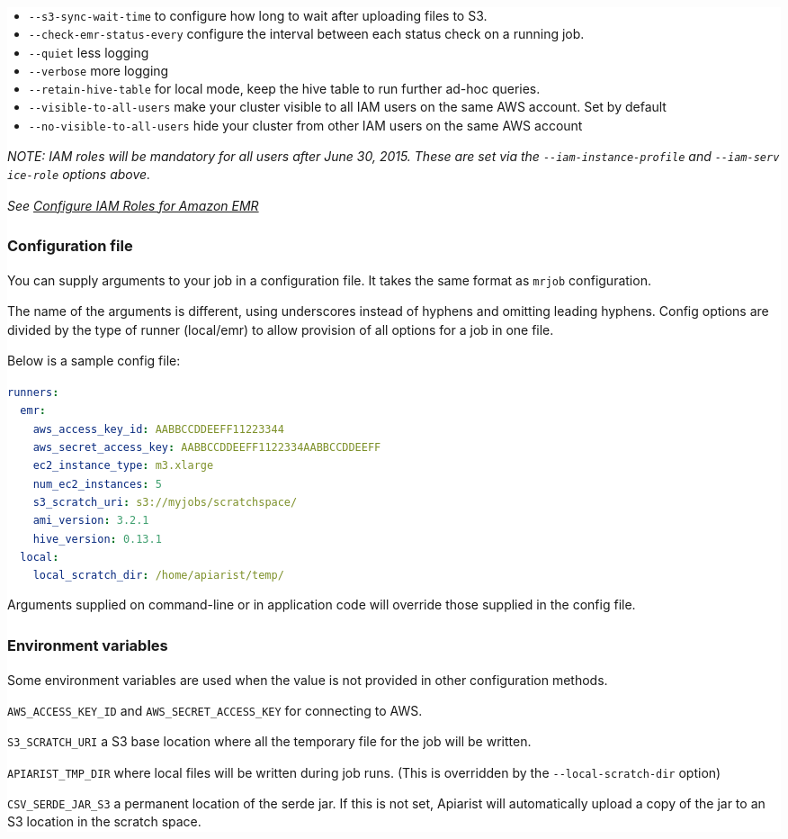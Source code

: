   - `--s3-sync-wait-time` to configure how long to wait after uploading files to S3.
  - `--check-emr-status-every` configure the interval between each status check on a running job.
  - `--quiet` less logging
  - `--verbose` more logging
  - `--retain-hive-table` for local mode, keep the hive table to run further ad-hoc queries.
  - `--visible-to-all-users` make your cluster visible to all IAM users on the same AWS account. Set by default
  - `--no-visible-to-all-users` hide your cluster from other IAM users on the same AWS account


*NOTE: IAM roles will be mandatory for all users after June 30, 2015. These are set via the `--iam-instance-profile` and `--iam-service-role` options above.*

*See [Configure IAM Roles for Amazon EMR](http://docs.aws.amazon.com/ElasticMapReduce/latest/DeveloperGuide/emr-iam-roles.html)*

### Configuration file

You can supply arguments to your job in a configuration file. It takes the same format as `mrjob` configuration.

The name of the arguments is different, using underscores instead of hyphens and omitting leading hyphens.
Config options are divided by the type of runner (local/emr) to allow provision of all options for a job in one file.

Below is a sample config file:

```yaml
runners:
  emr:
    aws_access_key_id: AABBCCDDEEFF11223344
    aws_secret_access_key: AABBCCDDEEFF1122334AABBCCDDEEFF
    ec2_instance_type: m3.xlarge
    num_ec2_instances: 5
    s3_scratch_uri: s3://myjobs/scratchspace/
    ami_version: 3.2.1
    hive_version: 0.13.1
  local:
    local_scratch_dir: /home/apiarist/temp/
```

Arguments supplied on command-line or in application code will override those supplied in the config file.

### Environment variables

Some environment variables are used when the value is not provided in other configuration methods.

`AWS_ACCESS_KEY_ID` and `AWS_SECRET_ACCESS_KEY` for connecting to AWS.

`S3_SCRATCH_URI` a S3 base location where all the temporary file for the job will be written.

`APIARIST_TMP_DIR` where local files will be written during job runs. (This is overridden by the `--local-scratch-dir` option)

`CSV_SERDE_JAR_S3` a permanent location of the serde jar. If this is not set, Apiarist will automatically upload a copy of the jar to an S3 location in the scratch space.
